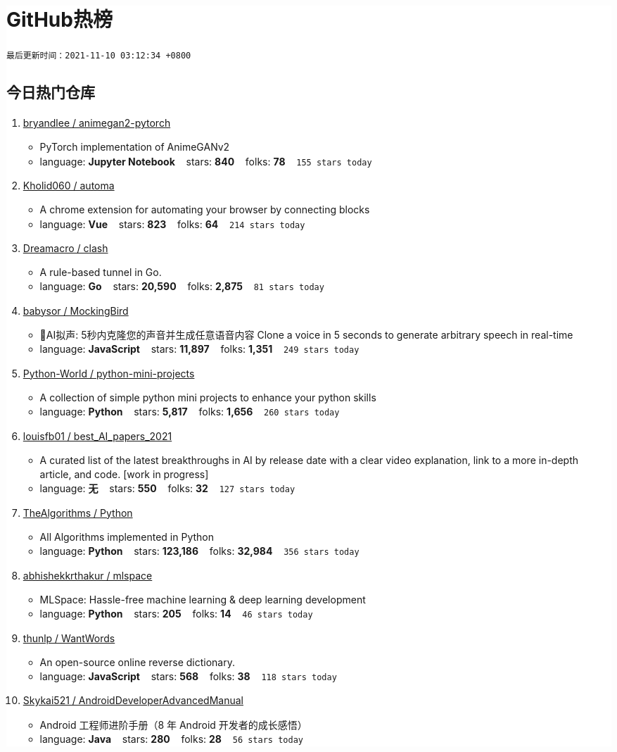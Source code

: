 # GitHub热榜

`最后更新时间：2021-11-10 03:12:34 +0800`

## 今日热门仓库

1. [bryandlee / animegan2-pytorch](https://github.com/bryandlee/animegan2-pytorch)
    - PyTorch implementation of AnimeGANv2
    - language: **Jupyter Notebook** &nbsp;&nbsp; stars: **840** &nbsp;&nbsp; folks: **78**  &nbsp;&nbsp; `155 stars today`

1. [Kholid060 / automa](https://github.com/Kholid060/automa)
    - A chrome extension for automating your browser by connecting blocks
    - language: **Vue** &nbsp;&nbsp; stars: **823** &nbsp;&nbsp; folks: **64**  &nbsp;&nbsp; `214 stars today`

1. [Dreamacro / clash](https://github.com/Dreamacro/clash)
    - A rule-based tunnel in Go.
    - language: **Go** &nbsp;&nbsp; stars: **20,590** &nbsp;&nbsp; folks: **2,875**  &nbsp;&nbsp; `81 stars today`

1. [babysor / MockingBird](https://github.com/babysor/MockingBird)
    - 🚀AI拟声: 5秒内克隆您的声音并生成任意语音内容 Clone a voice in 5 seconds to generate arbitrary speech in real-time
    - language: **JavaScript** &nbsp;&nbsp; stars: **11,897** &nbsp;&nbsp; folks: **1,351**  &nbsp;&nbsp; `249 stars today`

1. [Python-World / python-mini-projects](https://github.com/Python-World/python-mini-projects)
    - A collection of simple python mini projects to enhance your python skills
    - language: **Python** &nbsp;&nbsp; stars: **5,817** &nbsp;&nbsp; folks: **1,656**  &nbsp;&nbsp; `260 stars today`

1. [louisfb01 / best_AI_papers_2021](https://github.com/louisfb01/best_AI_papers_2021)
    - A curated list of the latest breakthroughs in AI by release date with a clear video explanation, link to a more in-depth article, and code. [work in progress]
    - language: **无** &nbsp;&nbsp; stars: **550** &nbsp;&nbsp; folks: **32**  &nbsp;&nbsp; `127 stars today`

1. [TheAlgorithms / Python](https://github.com/TheAlgorithms/Python)
    - All Algorithms implemented in Python
    - language: **Python** &nbsp;&nbsp; stars: **123,186** &nbsp;&nbsp; folks: **32,984**  &nbsp;&nbsp; `356 stars today`

1. [abhishekkrthakur / mlspace](https://github.com/abhishekkrthakur/mlspace)
    - MLSpace: Hassle-free machine learning & deep learning development
    - language: **Python** &nbsp;&nbsp; stars: **205** &nbsp;&nbsp; folks: **14**  &nbsp;&nbsp; `46 stars today`

1. [thunlp / WantWords](https://github.com/thunlp/WantWords)
    - An open-source online reverse dictionary.
    - language: **JavaScript** &nbsp;&nbsp; stars: **568** &nbsp;&nbsp; folks: **38**  &nbsp;&nbsp; `118 stars today`

1. [Skykai521 / AndroidDeveloperAdvancedManual](https://github.com/Skykai521/AndroidDeveloperAdvancedManual)
    - Android 工程师进阶手册（8 年 Android 开发者的成长感悟）
    - language: **Java** &nbsp;&nbsp; stars: **280** &nbsp;&nbsp; folks: **28**  &nbsp;&nbsp; `56 stars today`
